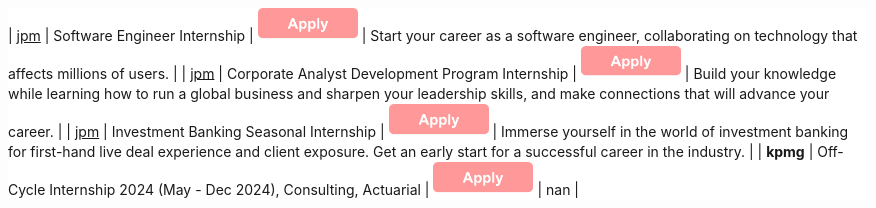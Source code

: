 | [jpm](https://careers.jpmorgan.com)                                                           | Software Engineer Internship                                                                                                                                     | <a href="https://careers.jpmorgan.com/global/en/students/programs/software-engineer-summer"><img src="/apply-btn.png" width="100" alt="Apply"></a>                                                                               | Start your career as a software engineer, collaborating on technology that affects millions of users.                                                                                                                                                                                                                |
| [jpm](https://careers.jpmorgan.com)                                                           | Corporate Analyst Development Program Internship                                                                                                                 | <a href="https://careers.jpmorgan.com/global/en/students/programs/cadp-summer-analyst"><img src="/apply-btn.png" width="100" alt="Apply"></a>                                                                                    | Build your knowledge while learning how to run a global business and sharpen your leadership skills, and make connections that will advance your career.                                                                                                                                                             |
| [jpm](https://careers.jpmorgan.com)                                                           | Investment Banking Seasonal Internship                                                                                                                           | <a href="https://careers.jpmorgan.com/global/en/students/programs/investment-banking-seasonal-analyst"><img src="/apply-btn.png" width="100" alt="Apply"></a>                                                                    | Immerse yourself in the world of investment banking for first-hand live deal experience and client exposure. Get an early start for a successful career in the industry.                                                                                                                                             |
| **[<a name='kpmg'></a>kpmg](https://careers.kpmg.com.sg)**                                    | Off-Cycle Internship 2024 (May - Dec 2024), Consulting, Actuarial                                                                                                | <a href="https://careers.kpmg.com.sg/job/Off-Cycle-Internship-2024-%28May-Dec-2024%29%2C-Consulting%2C-Actuarial/22268844/"><img src="/apply-btn.png" width="100" alt="Apply"></a>                                               | nan                                                                                                                                                                                                                                                                                                                  |